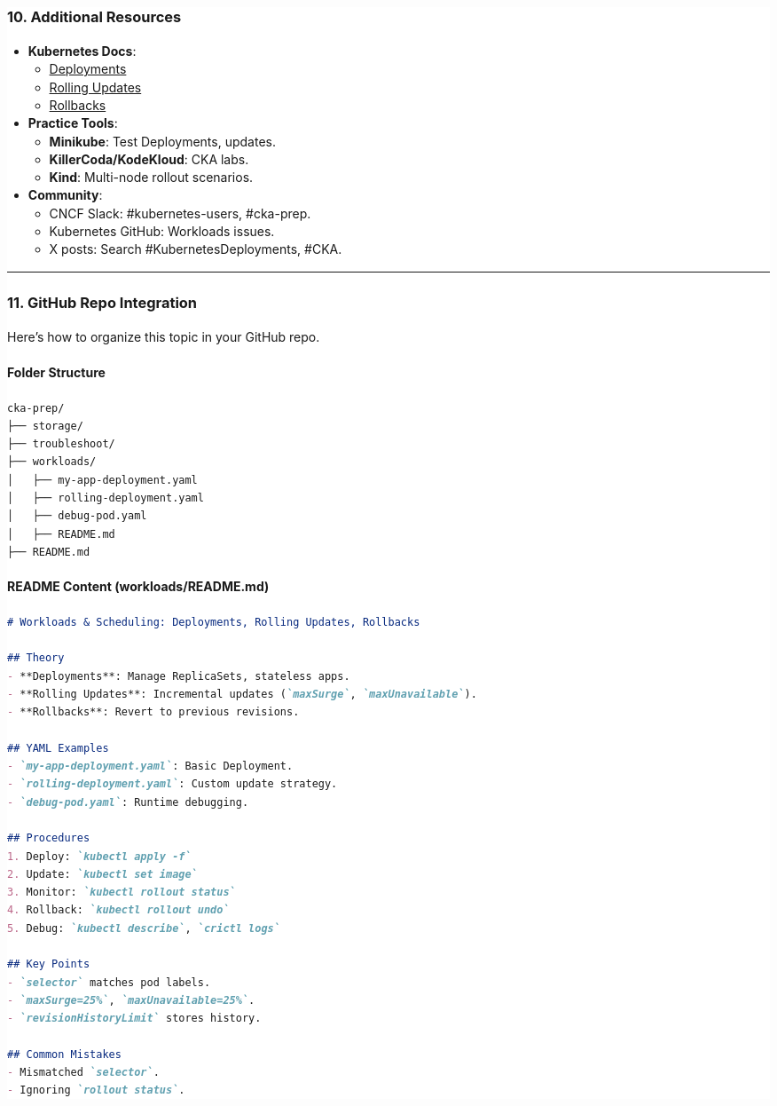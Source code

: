
### 10. Additional Resources
- **Kubernetes Docs**:
  - [Deployments](https://kubernetes.io/docs/concepts/workloads/controllers/deployment/)
  - [Rolling Updates](https://kubernetes.io/docs/concepts/workloads/controllers/deployment/#rolling-update-deployment)
  - [Rollbacks](https://kubernetes.io/docs/concepts/workloads/controllers/deployment/#rolling-back-to-a-previous-revision)
- **Practice Tools**:
  - **Minikube**: Test Deployments, updates.
  - **KillerCoda/KodeKloud**: CKA labs.
  - **Kind**: Multi-node rollout scenarios.
- **Community**:
  - CNCF Slack: #kubernetes-users, #cka-prep.
  - Kubernetes GitHub: Workloads issues.
  - X posts: Search #KubernetesDeployments, #CKA.

---

### 11. GitHub Repo Integration
Here’s how to organize this topic in your GitHub repo.

#### Folder Structure
```
cka-prep/
├── storage/
├── troubleshoot/
├── workloads/
│   ├── my-app-deployment.yaml
│   ├── rolling-deployment.yaml
│   ├── debug-pod.yaml
│   ├── README.md
├── README.md
```

#### README Content (workloads/README.md)
```markdown
# Workloads & Scheduling: Deployments, Rolling Updates, Rollbacks

## Theory
- **Deployments**: Manage ReplicaSets, stateless apps.
- **Rolling Updates**: Incremental updates (`maxSurge`, `maxUnavailable`).
- **Rollbacks**: Revert to previous revisions.

## YAML Examples
- `my-app-deployment.yaml`: Basic Deployment.
- `rolling-deployment.yaml`: Custom update strategy.
- `debug-pod.yaml`: Runtime debugging.

## Procedures
1. Deploy: `kubectl apply -f`
2. Update: `kubectl set image`
3. Monitor: `kubectl rollout status`
4. Rollback: `kubectl rollout undo`
5. Debug: `kubectl describe`, `crictl logs`

## Key Points
- `selector` matches pod labels.
- `maxSurge=25%`, `maxUnavailable=25%`.
- `revisionHistoryLimit` stores history.

## Common Mistakes
- Mismatched `selector`.
- Ignoring `rollout status`.
```